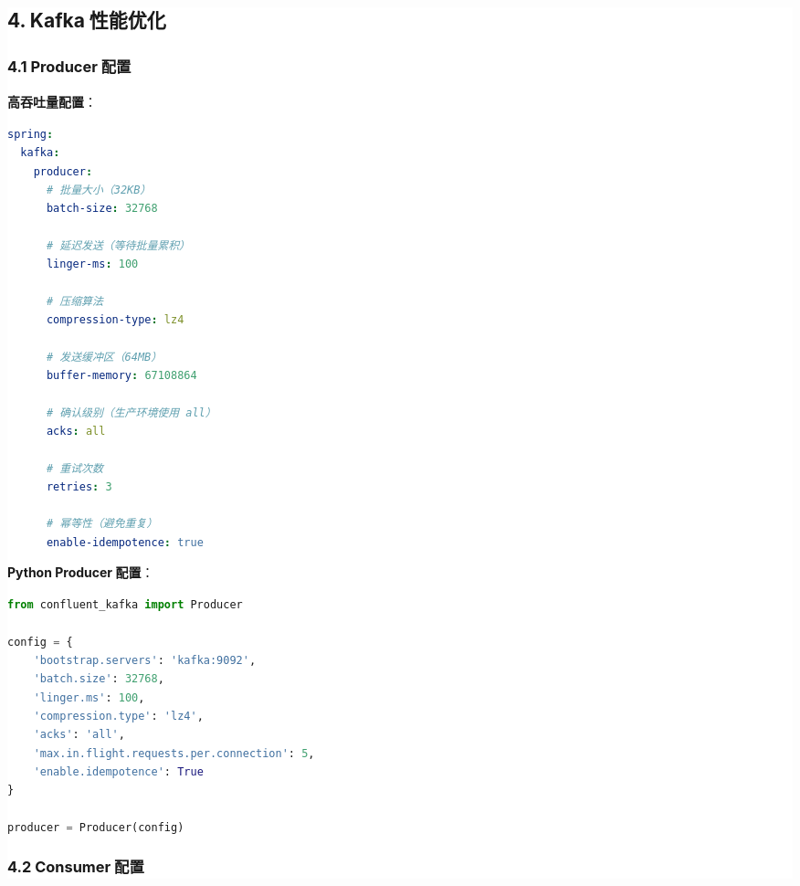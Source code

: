 
## 4. Kafka 性能优化

### 4.1 Producer 配置

**高吞吐量配置**：

```yaml
spring:
  kafka:
    producer:
      # 批量大小（32KB）
      batch-size: 32768

      # 延迟发送（等待批量累积）
      linger-ms: 100

      # 压缩算法
      compression-type: lz4

      # 发送缓冲区（64MB）
      buffer-memory: 67108864

      # 确认级别（生产环境使用 all）
      acks: all

      # 重试次数
      retries: 3

      # 幂等性（避免重复）
      enable-idempotence: true
```

**Python Producer 配置**：

```python
from confluent_kafka import Producer

config = {
    'bootstrap.servers': 'kafka:9092',
    'batch.size': 32768,
    'linger.ms': 100,
    'compression.type': 'lz4',
    'acks': 'all',
    'max.in.flight.requests.per.connection': 5,
    'enable.idempotence': True
}

producer = Producer(config)
```

### 4.2 Consumer 配置

